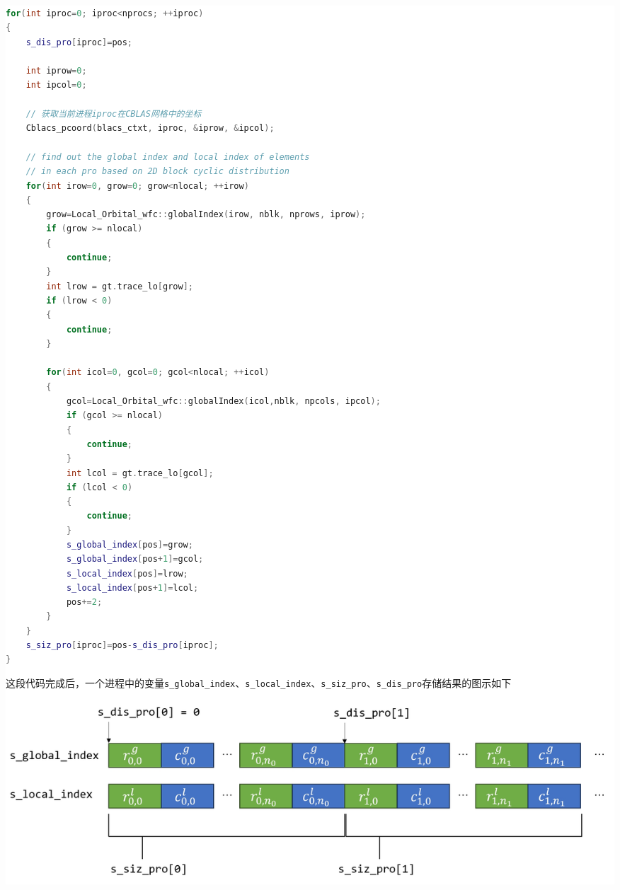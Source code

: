 ```cpp
for(int iproc=0; iproc<nprocs; ++iproc)
{
    s_dis_pro[iproc]=pos;

    int iprow=0;
    int ipcol=0;

    // 获取当前进程iproc在CBLAS网格中的坐标
    Cblacs_pcoord(blacs_ctxt, iproc, &iprow, &ipcol);

    // find out the global index and local index of elements
    // in each pro based on 2D block cyclic distribution
    for(int irow=0, grow=0; grow<nlocal; ++irow)
    {
        grow=Local_Orbital_wfc::globalIndex(irow, nblk, nprows, iprow);
        if (grow >= nlocal)
        {
            continue;
        }
        int lrow = gt.trace_lo[grow];
        if (lrow < 0)
        {
            continue;
        }

        for(int icol=0, gcol=0; gcol<nlocal; ++icol)
        {
            gcol=Local_Orbital_wfc::globalIndex(icol,nblk, npcols, ipcol);
            if (gcol >= nlocal)
            {
                continue;
            }
            int lcol = gt.trace_lo[gcol];
            if (lcol < 0)
            {
                continue;
            }
            s_global_index[pos]=grow;
            s_global_index[pos+1]=gcol;
            s_local_index[pos]=lrow;
            s_local_index[pos+1]=lcol;
            pos+=2;
        }
    }
    s_siz_pro[iproc]=pos-s_dis_pro[iproc];
}
```
这段代码完成后，一个进程中的变量`s_global_index`、`s_local_index`、`s_siz_pro`、`s_dis_pro`存储结果的图示如下

![alt text](imgs/local-global-index.png)